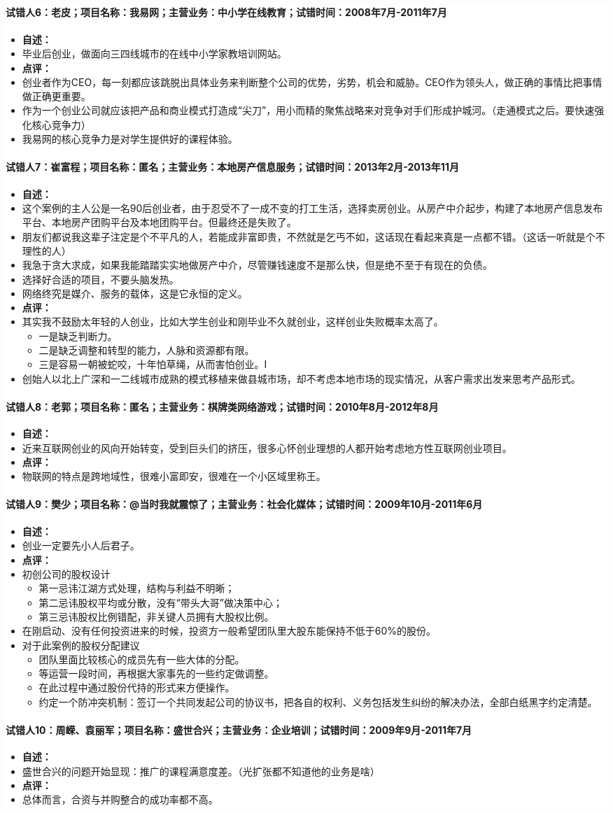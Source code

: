 #### 试错人6：老皮；项目名称：我易网；主营业务：中小学在线教育；试错时间：2008年7月-2011年7月
- **自述：**
- 毕业后创业，做面向三四线城市的在线中小学家教培训网站。
- **点评：**
- 创业者作为CEO，每一刻都应该跳脱出具体业务来判断整个公司的优势，劣势，机会和威胁。CEO作为领头人，做正确的事情比把事情做正确更重要。
- 作为一个创业公司就应该把产品和商业模式打造成“尖刀”，用小而精的聚焦战略来对竞争对手们形成护城河。（走通模式之后。要快速强化核心竞争力）
- 我易网的核心竞争力是对学生提供好的课程体验。


#### 试错人7：崔富程；项目名称：匿名；主营业务：本地房产信息服务；试错时间：2013年2月-2013年11月
- **自述：**
- 这个案例的主人公是一名90后创业者，由于忍受不了一成不变的打工生活，选择卖房创业。从房产中介起步，构建了本地房产信息发布平台、本地房产团购平台及本地团购平台。但最终还是失败了。
- 朋友们都说我这辈子注定是个不平凡的人，若能成非富即贵，不然就是乞丐不如，这话现在看起来真是一点都不错。（这话一听就是个不理性的人）
- 我急于贪大求成，如果我能踏踏实实地做房产中介，尽管赚钱速度不是那么快，但是绝不至于有现在的负债。
- 选择好合适的项目，不要头脑发热。
- 网络终究是媒介、服务的载体，这是它永恒的定义。
- **点评：**
- 其实我不鼓励太年轻的人创业，比如大学生创业和刚毕业不久就创业，这样创业失败概率太高了。
  - 一是缺乏判断力。
  - 二是缺乏调整和转型的能力，人脉和资源都有限。
  - 三是容易一朝被蛇咬，十年怕草绳，从而害怕创业。I
- 创始人以北上广深和一二线城市成熟的模式移植来做县城市场，却不考虑本地市场的现实情况，从客户需求出发来思考产品形式。


#### 试错人8：老郭；项目名称：匿名；主营业务：棋牌类网络游戏；试错时间：2010年8月-2012年8月
- **自述：**
- 近来互联网创业的风向开始转变，受到巨头们的挤压，很多心怀创业理想的人都开始考虑地方性互联网创业项目。
- **点评：**
- 物联网的特点是跨地域性，很难小富即安，很难在一个小区域里称王。


#### 试错人9：樊少；项目名称：@当时我就震惊了；主营业务：社会化媒体；试错时间：2009年10月-2011年6月
- **自述：**
- 创业一定要先小人后君子。
- **点评：**
- 初创公司的股权设计
  - 第一忌讳江湖方式处理，结构与利益不明晰；
  - 第二忌讳股权平均或分散，没有“带头大哥”做决策中心；
  - 第三忌讳股权比例错配，非关键人员拥有大股权比例。
- 在刚启动、没有任何投资进来的时候，投资方一般希望团队里大股东能保持不低于60%的股份。
- 对于此案例的股权分配建议
  - 团队里面比较核心的成员先有一些大体的分配。
  - 等运营一段时间，再根据大家事先的一些约定做调整。
  - 在此过程中通过股份代持的形式来方便操作。
  - 约定一个防冲突机制：签订一个共同发起公司的协议书，把各自的权利、义务包括发生纠纷的解决办法，全部白纸黑字约定清楚。
  

#### 试错人10：周嵘、袁丽军；项目名称：盛世合兴；主营业务：企业培训；试错时间：2009年9月-2011年7月
- **自述：**
- 盛世合兴的问题开始显现：推广的课程满意度差。（光扩张都不知道他的业务是啥）
- **点评：**
- 总体而言，合资与并购整合的成功率都不高。

